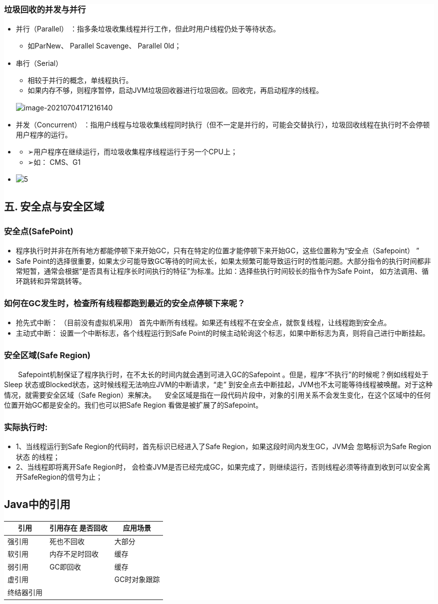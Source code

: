 ### 垃圾回收的并发与并行

- 并行（Parallel） ：指多条垃圾收集线程并行工作，但此时用户线程仍处于等待状态。

  - 如ParNew、 Parallel Scavenge、 Parallel 0ld；

- 串行（Serial）

  - 相较于并行的概念，单线程执行。
  - 如果内存不够，则程序暂停，启动JVM垃圾回收器进行垃圾回收。回收完，再启动程序的线程。

  ![image-20210704171216140](https://images-1301128659.cos.ap-beijing.myqcloud.com/MacBookPro202208051422069.png)

- 并发（Concurrent） ：指用户线程与垃圾收集线程同时执行（但不一定是并行的，可能会交替执行），垃圾回收线程在执行时不会停顿用户程序的运行。

- - ➢用户程序在继续运行，而垃圾收集程序线程运行于另一个CPU上；
  - ➢如： CMS、G1
- ![5](https://images-1301128659.cos.ap-beijing.myqcloud.com/MacBookPro202208051422864)

## 五. 安全点与安全区域

### 安全点(SafePoint)

- 程序执行时并非在所有地方都能停顿下来开始GC，只有在特定的位置才能停顿下来开始GC，这些位置称为“安全点（Safepoint） ”
- Safe Point的选择很重要，如果太少可能导致GC等待的时间太长，如果太频繁可能导致运行时的性能问题。大部分指令的执行时间都非常短暂，通常会根据“是否具有让程序长时间执行的特征”为标准。比如：选择些执行时间较长的指令作为Safe Point， 如方法调用、循环跳转和异常跳转等。

### **如何在GC发生时，检查所有线程都跑到最近的安全点停顿下来呢？**

- 抢先式中断： （目前没有虚拟机采用） 首先中断所有线程。如果还有线程不在安全点，就恢复线程，让线程跑到安全点。
- 主动式中断： 设置一个中断标志，各个线程运行到Safe Point的时候主动轮询这个标志，如果中断标志为真，则将自己进行中断挂起。

### 安全区域(Safe Region)

  Safepoint机制保证了程序执行时，在不太长的时间内就会遇到可进入GC的Safepoint 。但是，程序“不执行”的时候呢？例如线程处于Sleep 状态或Blocked状态，这时候线程无法响应JVM的中断请求，“走” 到安全点去中断挂起，JVM也不太可能等待线程被唤醒。对于这种情况，就需要安全区域（Safe Region）来解决。
  安全区域是指在一段代码片段中，对象的引用关系不会发生变化，在这个区域中的任何位置开始GC都是安全的。我们也可以把Safe Region 看做是被扩展了的Safepoint。

### **实际执行时:**

- 1、当线程运行到Safe Region的代码时，首先标识已经进入了Safe Region，如果这段时间内发生GC，JVM会 忽略标识为Safe Region状态 的线程；
- 2、当线程即将离开Safe Region时， 会检查JVM是否已经完成GC，如果完成了，则继续运行，否则线程必须等待直到收到可以安全离开SafeRegion的信号为止；

## Java中的引用

| 引用       | 引用存在 是否回收 | 应用场景     |
| ---------- | ----------------- | ------------ |
| 强引用     | 死也不回收        | 大部分       |
| 软引用     | 内存不足时回收    | 缓存         |
| 弱引用     | GC即回收          | 缓存         |
| 虚引用     |                   | GC时对象跟踪 |
| 终结器引用 |                   |              |
